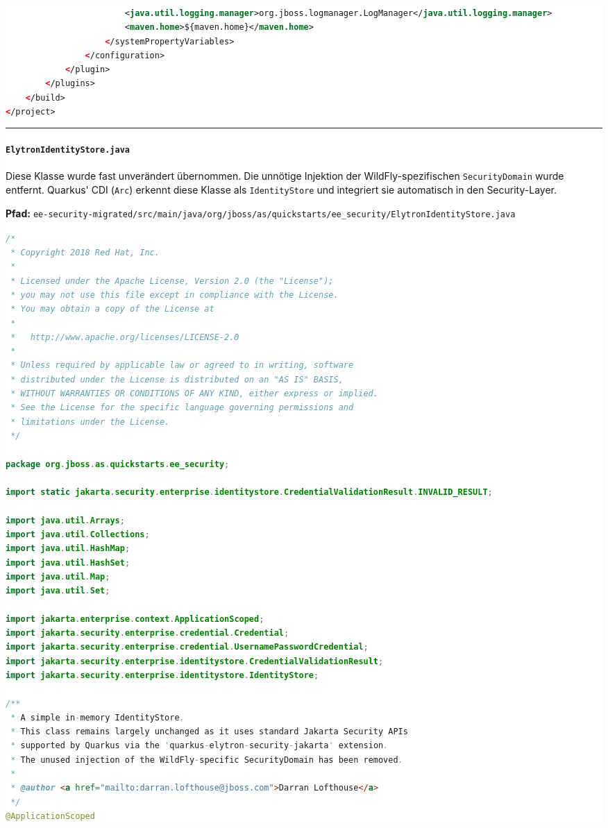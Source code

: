 ```xml
                        <java.util.logging.manager>org.jboss.logmanager.LogManager</java.util.logging.manager>
                        <maven.home>${maven.home}</maven.home>
                    </systemPropertyVariables>
                </configuration>
            </plugin>
        </plugins>
    </build>
</project>
```

---

#### `ElytronIdentityStore.java`

Diese Klasse wurde fast unverändert übernommen. Die unnötige Injektion der WildFly-spezifischen `SecurityDomain` wurde entfernt. Quarkus' CDI (`Arc`) erkennt diese Klasse als `IdentityStore` und integriert sie automatisch in den Security-Layer.

**Pfad:** `ee-security-migrated/src/main/java/org/jboss/as/quickstarts/ee_security/ElytronIdentityStore.java`

```java
/*
 * Copyright 2018 Red Hat, Inc.
 *
 * Licensed under the Apache License, Version 2.0 (the "License");
 * you may not use this file except in compliance with the License.
 * You may obtain a copy of the License at
 *
 *   http://www.apache.org/licenses/LICENSE-2.0
 *
 * Unless required by applicable law or agreed to in writing, software
 * distributed under the License is distributed on an "AS IS" BASIS,
 * WITHOUT WARRANTIES OR CONDITIONS OF ANY KIND, either express or implied.
 * See the License for the specific language governing permissions and
 * limitations under the License.
 */

package org.jboss.as.quickstarts.ee_security;

import static jakarta.security.enterprise.identitystore.CredentialValidationResult.INVALID_RESULT;

import java.util.Arrays;
import java.util.Collections;
import java.util.HashMap;
import java.util.HashSet;
import java.util.Map;
import java.util.Set;

import jakarta.enterprise.context.ApplicationScoped;
import jakarta.security.enterprise.credential.Credential;
import jakarta.security.enterprise.credential.UsernamePasswordCredential;
import jakarta.security.enterprise.identitystore.CredentialValidationResult;
import jakarta.security.enterprise.identitystore.IdentityStore;

/**
 * A simple in-memory IdentityStore.
 * This class remains largely unchanged as it uses standard Jakarta Security APIs
 * supported by Quarkus via the 'quarkus-elytron-security-jakarta' extension.
 * The unused injection of the WildFly-specific SecurityDomain has been removed.
 *
 * @author <a href="mailto:darran.lofthouse@jboss.com">Darran Lofthouse</a>
 */
@ApplicationScoped
```